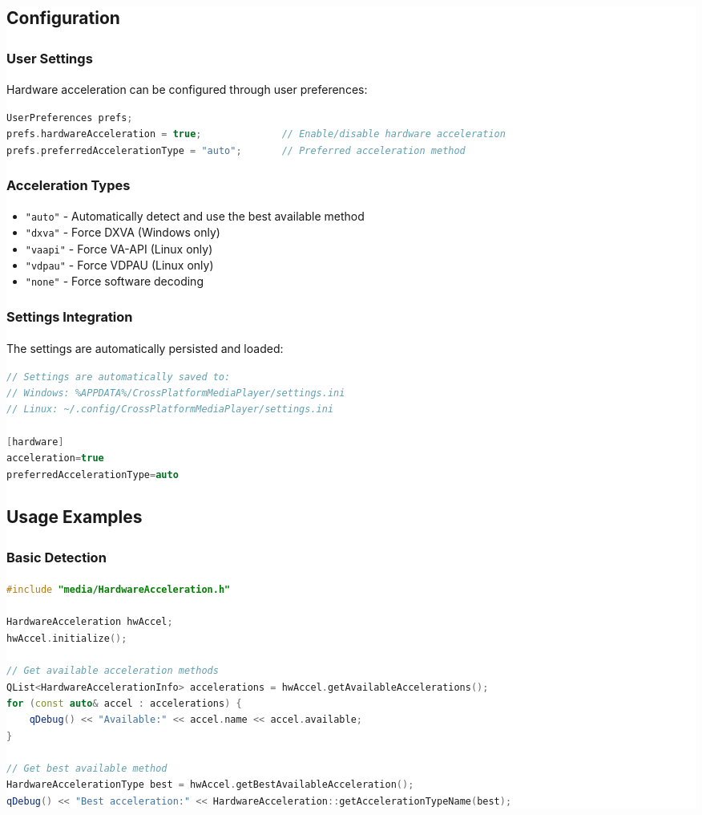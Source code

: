 ## Configuration

### User Settings
Hardware acceleration can be configured through user preferences:

```cpp
UserPreferences prefs;
prefs.hardwareAcceleration = true;              // Enable/disable hardware acceleration
prefs.preferredAccelerationType = "auto";       // Preferred acceleration method
```

### Acceleration Types
- `"auto"` - Automatically detect and use the best available method
- `"dxva"` - Force DXVA (Windows only)
- `"vaapi"` - Force VA-API (Linux only)
- `"vdpau"` - Force VDPAU (Linux only)
- `"none"` - Force software decoding

### Settings Integration
The settings are automatically persisted and loaded:

```cpp
// Settings are automatically saved to:
// Windows: %APPDATA%/CrossPlatformMediaPlayer/settings.ini
// Linux: ~/.config/CrossPlatformMediaPlayer/settings.ini

[hardware]
acceleration=true
preferredAccelerationType=auto
```

## Usage Examples

### Basic Detection
```cpp
#include "media/HardwareAcceleration.h"

HardwareAcceleration hwAccel;
hwAccel.initialize();

// Get available acceleration methods
QList<HardwareAccelerationInfo> accelerations = hwAccel.getAvailableAccelerations();
for (const auto& accel : accelerations) {
    qDebug() << "Available:" << accel.name << accel.available;
}

// Get best available method
HardwareAccelerationType best = hwAccel.getBestAvailableAcceleration();
qDebug() << "Best acceleration:" << HardwareAcceleration::getAccelerationTypeName(best);
```
